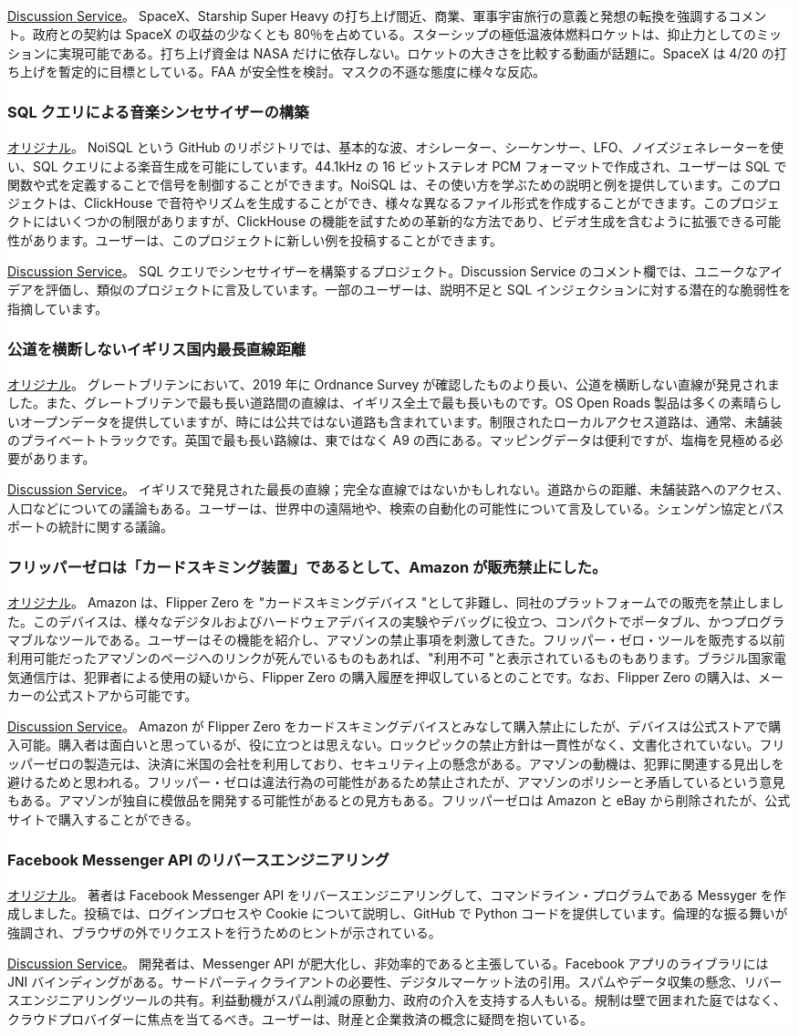 [Discussion Service](http://news.ycombinator.com/item?id=35481775)。
SpaceX、Starship Super Heavy の打ち上げ間近、商業、軍事宇宙旅行の意義と発想の転換を強調するコメント。政府との契約は SpaceX の収益の少なくとも 80％を占めている。スターシップの極低温液体燃料ロケットは、抑止力としてのミッションに実現可能である。打ち上げ資金は NASA だけに依存しない。ロケットの大きさを比較する動画が話題に。SpaceX は 4/20 の打ち上げを暫定的に目標としている。FAA が安全性を検討。マスクの不遜な態度に様々な反応。

### SQL クエリによる音楽シンセサイザーの構築

[オリジナル](https://github.com/ClickHouse/NoiSQL)。
NoiSQL という GitHub のリポジトリでは、基本的な波、オシレーター、シーケンサー、LFO、ノイズジェネレーターを使い、SQL クエリによる楽音生成を可能にしています。44.1kHz の 16 ビットステレオ PCM フォーマットで作成され、ユーザーは SQL で関数や式を定義することで信号を制御することができます。NoiSQL は、その使い方を学ぶための説明と例を提供しています。このプロジェクトは、ClickHouse で音符やリズムを生成することができ、様々な異なるファイル形式を作成することができます。このプロジェクトにはいくつかの制限がありますが、ClickHouse の機能を試すための革新的な方法であり、ビデオ生成を含むように拡張できる可能性があります。ユーザーは、このプロジェクトに新しい例を投稿することができます。

[Discussion Service](http://news.ycombinator.com/item?id=35482636)。
SQL クエリでシンセサイザーを構築するプロジェクト。Discussion Service のコメント欄では、ユニークなアイデアを評価し、類似のプロジェクトに言及しています。一部のユーザーは、説明不足と SQL インジェクションに対する潜在的な脆弱性を指摘しています。

### 公道を横断しないイギリス国内最長直線距離

[オリジナル](http://www.statsmapsnpix.com/2023/04/the-longest-straight-line-in-great.html)。
グレートブリテンにおいて、2019 年に Ordnance Survey が確認したものより長い、公道を横断しない直線が発見されました。また、グレートブリテンで最も長い道路間の直線は、イギリス全土で最も長いものです。OS Open Roads 製品は多くの素晴らしいオープンデータを提供していますが、時には公共ではない道路も含まれています。制限されたローカルアクセス道路は、通常、未舗装のプライベートトラックです。英国で最も長い路線は、東ではなく A9 の西にある。マッピングデータは便利ですが、塩梅を見極める必要があります。

[Discussion Service](http://news.ycombinator.com/item?id=35481380)。
イギリスで発見された最長の直線；完全な直線ではないかもしれない。道路からの距離、未舗装路へのアクセス、人口などについての議論もある。ユーザーは、世界中の遠隔地や、検索の自動化の可能性について言及している。シェンゲン協定とパスポートの統計に関する議論。

### フリッパーゼロは「カードスキミング装置」であるとして、Amazon が販売禁止にした。

[オリジナル](https://www.bleepingcomputer.com/news/technology/flipper-zero-banned-by-amazon-for-being-a-card-skimming-device-/)。
Amazon は、Flipper Zero を "カードスキミングデバイス "として非難し、同社のプラットフォームでの販売を禁止しました。このデバイスは、様々なデジタルおよびハードウェアデバイスの実験やデバッグに役立つ、コンパクトでポータブル、かつプログラマブルなツールである。ユーザーはその機能を紹介し、アマゾンの禁止事項を刺激してきた。フリッパー・ゼロ・ツールを販売する以前利用可能だったアマゾンのページへのリンクが死んでいるものもあれば、"利用不可 "と表示されているものもあります。ブラジル国家電気通信庁は、犯罪者による使用の疑いから、Flipper Zero の購入履歴を押収しているとのことです。なお、Flipper Zero の購入は、メーカーの公式ストアから可能です。

[Discussion Service](http://news.ycombinator.com/item?id=35481580)。
Amazon が Flipper Zero をカードスキミングデバイスとみなして購入禁止にしたが、デバイスは公式ストアで購入可能。購入者は面白いと思っているが、役に立つとは思えない。ロックピックの禁止方針は一貫性がなく、文書化されていない。フリッパーゼロの製造元は、決済に米国の会社を利用しており、セキュリティ上の懸念がある。アマゾンの動機は、犯罪に関連する見出しを避けるためと思われる。フリッパー・ゼロは違法行為の可能性があるため禁止されたが、アマゾンのポリシーと矛盾しているという意見もある。アマゾンが独自に模倣品を開発する可能性があるとの見方もある。フリッパーゼロは Amazon と eBay から削除されたが、公式サイトで購入することができる。

### Facebook Messenger API のリバースエンジニアリング

[オリジナル](https://intuitiveexplanations.com/tech/messenger)。
著者は Facebook Messenger API をリバースエンジニアリングして、コマンドライン・プログラムである Messyger を作成しました。投稿では、ログインプロセスや Cookie について説明し、GitHub で Python コードを提供しています。倫理的な振る舞いが強調され、ブラウザの外でリクエストを行うためのヒントが示されている。

[Discussion Service](http://news.ycombinator.com/item?id=35477160)。
開発者は、Messenger API が肥大化し、非効率的であると主張している。Facebook アプリのライブラリには JNI バインディングがある。サードパーティクライアントの必要性、デジタルマーケット法の引用。スパムやデータ収集の懸念、リバースエンジニアリングツールの共有。利益動機がスパム削減の原動力、政府の介入を支持する人もいる。規制は壁で囲まれた庭ではなく、クラウドプロバイダーに焦点を当てるべき。ユーザーは、財産と企業救済の概念に疑問を抱いている。
